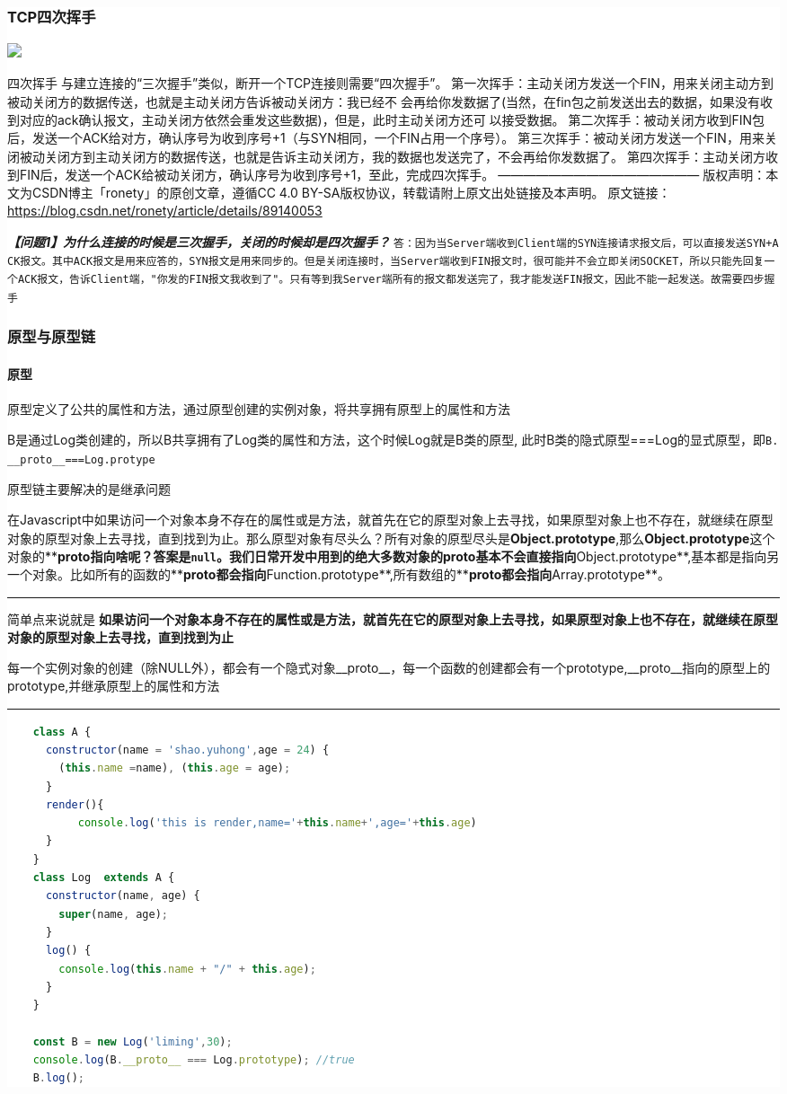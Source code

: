 ### TCP四次挥手

![](https://gitee.com/xian_hong_xiao/assets/raw/master/img/tcp4.png)

四次挥手
与建立连接的“三次握手”类似，断开一个TCP连接则需要“四次握手”。
第一次挥手：主动关闭方发送一个FIN，用来关闭主动方到被动关闭方的数据传送，也就是主动关闭方告诉被动关闭方：我已经不 会再给你发数据了(当然，在fin包之前发送出去的数据，如果没有收到对应的ack确认报文，主动关闭方依然会重发这些数据)，但是，此时主动关闭方还可 以接受数据。
第二次挥手：被动关闭方收到FIN包后，发送一个ACK给对方，确认序号为收到序号+1（与SYN相同，一个FIN占用一个序号）。
第三次挥手：被动关闭方发送一个FIN，用来关闭被动关闭方到主动关闭方的数据传送，也就是告诉主动关闭方，我的数据也发送完了，不会再给你发数据了。
第四次挥手：主动关闭方收到FIN后，发送一个ACK给被动关闭方，确认序号为收到序号+1，至此，完成四次挥手。
————————————————
版权声明：本文为CSDN博主「ronety」的原创文章，遵循CC 4.0 BY-SA版权协议，转载请附上原文出处链接及本声明。
原文链接：https://blog.csdn.net/ronety/article/details/89140053

***【问题1】为什么连接的时候是三次握手，关闭的时候却是四次握手？***
`答：因为当Server端收到Client端的SYN连接请求报文后，可以直接发送SYN+ACK报文。其中ACK报文是用来应答的，SYN报文是用来同步的。但是关闭连接时，当Server端收到FIN报文时，很可能并不会立即关闭SOCKET，所以只能先回复一个ACK报文，告诉Client端，"你发的FIN报文我收到了"。只有等到我Server端所有的报文都发送完了，我才能发送FIN报文，因此不能一起发送。故需要四步握手`



### 原型与原型链

#### 原型

原型定义了公共的属性和方法，通过原型创建的实例对象，将共享拥有原型上的属性和方法

B是通过Log类创建的，所以B共享拥有了Log类的属性和方法，这个时候Log就是B类的原型, 此时B类的隐式原型===Log的显式原型，即`B.__proto__===Log.protype`

原型链主要解决的是继承问题

在Javascript中如果访问一个对象本身不存在的属性或是方法，就首先在它的原型对象上去寻找，如果原型对象上也不存在，就继续在原型对象的原型对象上去寻找，直到找到为止。那么原型对象有尽头么？所有对象的原型尽头是**Object.prototype**,那么**Object.prototype**这个对象的**__proto__**指向啥呢？答案是`null`。我们日常开发中用到的绝大多数对象的**__proto__**基本不会直接指向**Object.prototype**,基本都是指向另一个对象。比如所有的函数的**__proto__**都会指向**Function.prototype**,所有数组的**__proto__**都会指向**Array.prototype**。

---



简单点来说就是 **如果访问一个对象本身不存在的属性或是方法，就首先在它的原型对象上去寻找，如果原型对象上也不存在，就继续在原型对象的原型对象上去寻找，直到找到为止**

每一个实例对象的创建（除NULL外），都会有一个隐式对象__proto__，每一个函数的创建都会有一个prototype,__proto__指向的原型上的prototype,并继承原型上的属性和方法

---



``````js
    class A {
      constructor(name = 'shao.yuhong',age = 24) {
        (this.name =name), (this.age = age);
      }
      render(){
           console.log('this is render,name='+this.name+',age='+this.age)
      }
    }
    class Log  extends A {
      constructor(name, age) {
        super(name, age);
      }
      log() {
        console.log(this.name + "/" + this.age);
      }
    }

    const B = new Log('liming',30);
    console.log(B.__proto__ === Log.prototype); //true
    B.log();
``````